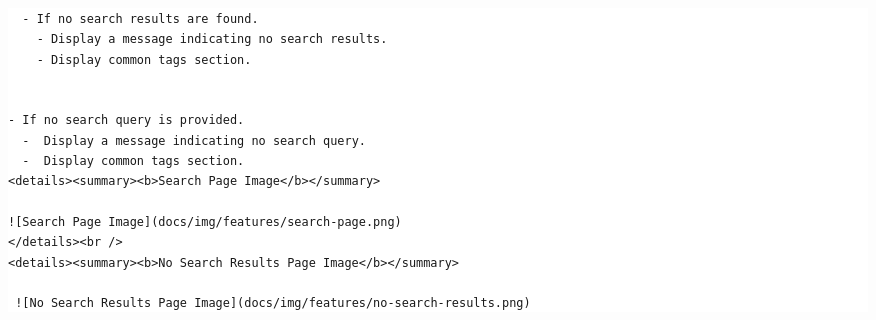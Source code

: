       - If no search results are found.
        - Display a message indicating no search results.
        - Display common tags section.


    - If no search query is provided.
      -  Display a message indicating no search query.
      -  Display common tags section.
    <details><summary><b>Search Page Image</b></summary>
    
    ![Search Page Image](docs/img/features/search-page.png)
    </details><br />
    <details><summary><b>No Search Results Page Image</b></summary>
    
     ![No Search Results Page Image](docs/img/features/no-search-results.png)